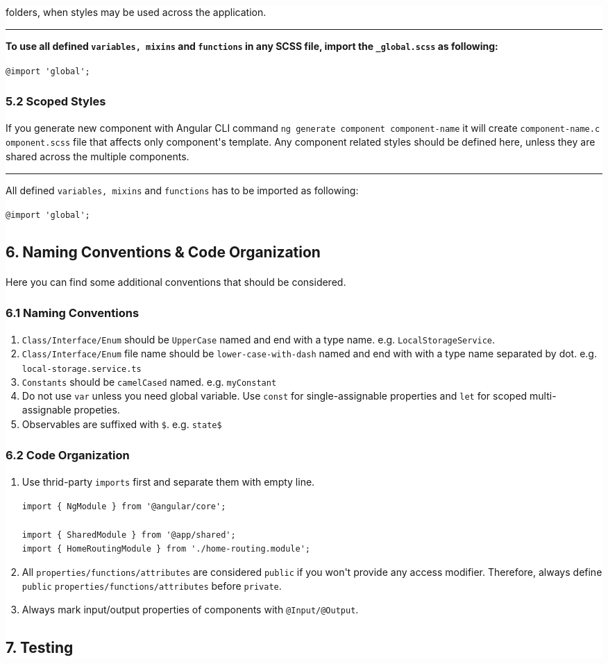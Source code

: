 folders, when styles may be used across the application.

---

**To use all defined `variables, mixins` and `functions` in any SCSS file, import the `_global.scss` as following:**

    @import 'global';

### 5.2 Scoped Styles

If you generate new component with Angular CLI command `ng generate component component-name` it will create 
`component-name.component.scss` file that affects only component's template. Any component related styles should be 
defined here, unless they are shared across the multiple components.

---

All defined `variables, mixins` and `functions` has to be imported as following:

    @import 'global';

## 6. Naming Conventions & Code Organization

Here you can find some additional conventions that should be considered.

### 6.1 Naming Conventions

1. `Class/Interface/Enum` should be `UpperCase` named and end with a type name. e.g. `LocalStorageService`.
1. `Class/Interface/Enum` file name should be `lower-case-with-dash` named and end with with a type name separated by dot. 
e.g. `local-storage.service.ts`
1. `Constants` should be `camelCased` named. e.g. `myConstant`
1. Do not use `var` unless you need global variable. Use `const` for single-assignable properties and `let` for scoped 
multi-assignable propeties.
1. Observables are suffixed with `$`. e.g. `state$`

### 6.2 Code Organization

1.  Use thrid-party `imports` first and separate them with empty line.

        import { NgModule } from '@angular/core';

        import { SharedModule } from '@app/shared';
        import { HomeRoutingModule } from './home-routing.module';

1.  All `properties/functions/attributes` are considered `public` if you won't provide any access modifier.
    Therefore, always define `public` `properties/functions/attributes` before `private`.
1.  Always mark input/output properties of components with `@Input/@Output`.

## 7. Testing
